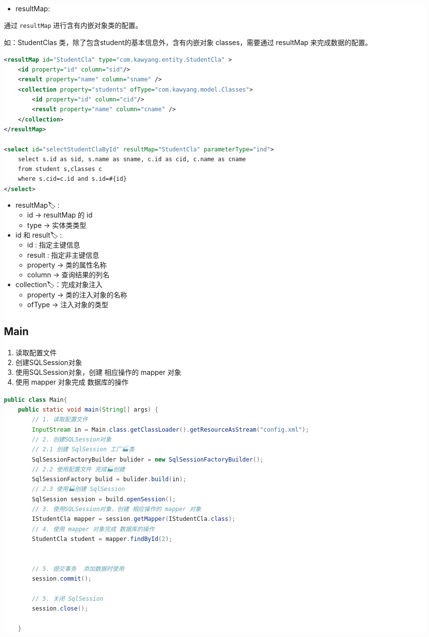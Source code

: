 - resultMap:

通过 `resultMap` 进行含有内嵌对象类的配置。  

如：StudentClas 类，除了包含student的基本信息外，含有内嵌对象 classes，需要通过 resultMap 来完成数据的配置。

```xml
<resultMap id="StudentCla" type="com.kawyang.entity.StudentCla" >
    <id property="id" column="sid"/>
    <result property="name" column="sname" />
    <collection property="students" ofType="com.kawyang.model.Classes">
        <id property="id" column="cid"/>
        <result property="name" column="cname" />
    </collection>
</resultMap>

<select id="selectStudentClaById" resultMap="StudentCla" parameterType="ind">
	select s.id as sid, s.name as sname, c.id as cid, c.name as cname
	from student s,classes c 
	where s.cid=c.id and s.id=#{id}
</select> 
```
- resultMap🏷️ :   
	- id -> resultMap 的 id  
	- type -> 实体类类型  
- id 和 result🏷️ : 
    - id : 指定主键信息 
    - result : 指定非主键信息
	- property -> 类的属性名称  
	- column -> 查询结果的列名  
- collection🏷️：完成对象注入  
	- property -> 类的注入对象的名称  
	- ofType -> 注入对象的类型  

## Main

1. 读取配置文件
2. 创建SQLSession对象
3. 使用SQLSession对象，创建 相应操作的 mapper 对象
4. 使用 mapper 对象完成 数据库的操作

```java
public class Main{
	public static void main(String[] args) {
		// 1. 读取配置文件
		InputStream in = Main.class.getClassLoader().getResourceAsStream("config.xml");
		// 2. 创建SQLSession对象
		// 2.1 创建 SqlSession 工厂🏭类
		SqlSessionFactoryBuilder bulider = new SqlSessionFactoryBuilder();
		// 2.2 使用配置文件 完成🏭创建
		SqlSessionFactory bulid = bulider.build(in);
		// 2.3 使用🏭创建 SqlSession
		SqlSession session = build.openSession();
		// 3. 使用SQLSession对象，创建 相应操作的 mapper 对象
		IStudentCla mapper = session.getMapper(IStudentCla.class);
		// 4. 使用 mapper 对象完成 数据库的操作
		StudentCla student = mapper.findById(2);
        

		// 5. 提交事务  添加数据时使用
        session.commit();
        
		// 5. 关闭 SqlSession
		session.close();
		
	}
```